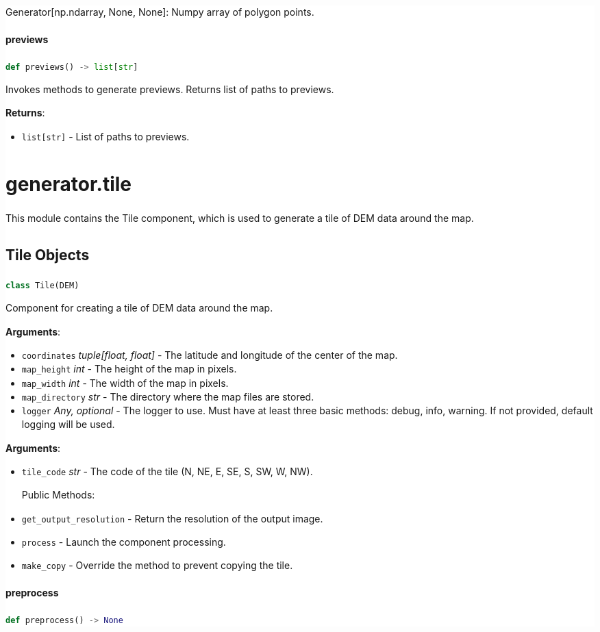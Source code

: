   Generator[np.ndarray, None, None]: Numpy array of polygon points.

<a id="generator.texture.Texture.previews"></a>

#### previews

```python
def previews() -> list[str]
```

Invokes methods to generate previews. Returns list of paths to previews.

**Returns**:

- `list[str]` - List of paths to previews.

<a id="generator.tile"></a>

# generator.tile

This module contains the Tile component, which is used to generate a tile of DEM data around
the map.

<a id="generator.tile.Tile"></a>

## Tile Objects

```python
class Tile(DEM)
```

Component for creating a tile of DEM data around the map.

**Arguments**:

- `coordinates` _tuple[float, float]_ - The latitude and longitude of the center of the map.
- `map_height` _int_ - The height of the map in pixels.
- `map_width` _int_ - The width of the map in pixels.
- `map_directory` _str_ - The directory where the map files are stored.
- `logger` _Any, optional_ - The logger to use. Must have at least three basic methods: debug,
  info, warning. If not provided, default logging will be used.
  

**Arguments**:

- `tile_code` _str_ - The code of the tile (N, NE, E, SE, S, SW, W, NW).
  
  Public Methods:
- `get_output_resolution` - Return the resolution of the output image.
- `process` - Launch the component processing.
- `make_copy` - Override the method to prevent copying the tile.

<a id="generator.tile.Tile.preprocess"></a>

#### preprocess

```python
def preprocess() -> None
```
